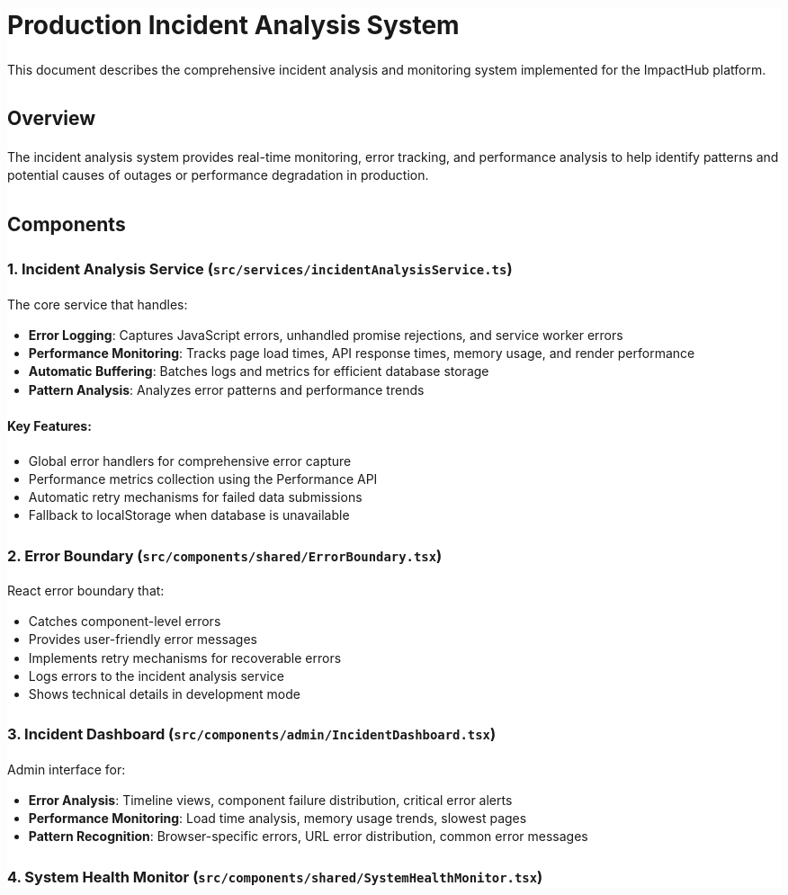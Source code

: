 # Production Incident Analysis System

This document describes the comprehensive incident analysis and monitoring system implemented for the ImpactHub platform.

## Overview

The incident analysis system provides real-time monitoring, error tracking, and performance analysis to help identify patterns and potential causes of outages or performance degradation in production.

## Components

### 1. Incident Analysis Service (`src/services/incidentAnalysisService.ts`)

The core service that handles:
- **Error Logging**: Captures JavaScript errors, unhandled promise rejections, and service worker errors
- **Performance Monitoring**: Tracks page load times, API response times, memory usage, and render performance
- **Automatic Buffering**: Batches logs and metrics for efficient database storage
- **Pattern Analysis**: Analyzes error patterns and performance trends

#### Key Features:
- Global error handlers for comprehensive error capture
- Performance metrics collection using the Performance API
- Automatic retry mechanisms for failed data submissions
- Fallback to localStorage when database is unavailable

### 2. Error Boundary (`src/components/shared/ErrorBoundary.tsx`)

React error boundary that:
- Catches component-level errors
- Provides user-friendly error messages
- Implements retry mechanisms for recoverable errors
- Logs errors to the incident analysis service
- Shows technical details in development mode

### 3. Incident Dashboard (`src/components/admin/IncidentDashboard.tsx`)

Admin interface for:
- **Error Analysis**: Timeline views, component failure distribution, critical error alerts
- **Performance Monitoring**: Load time analysis, memory usage trends, slowest pages
- **Pattern Recognition**: Browser-specific errors, URL error distribution, common error messages

### 4. System Health Monitor (`src/components/shared/SystemHealthMonitor.tsx`)
